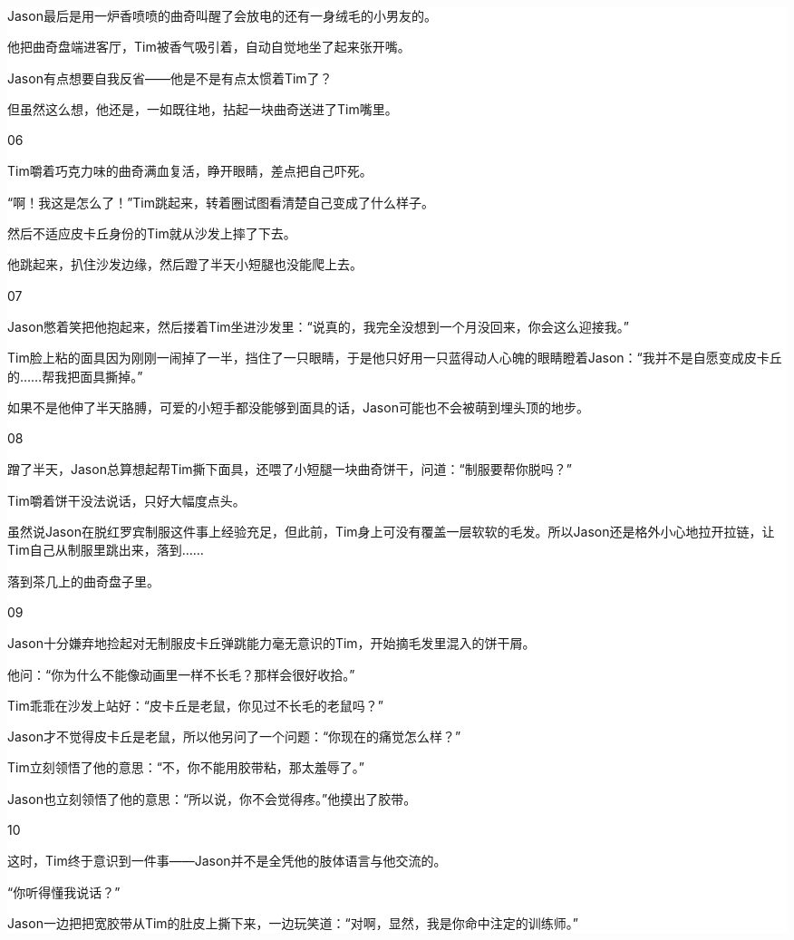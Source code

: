 Jason最后是用一炉香喷喷的曲奇叫醒了会放电的还有一身绒毛的小男友的。

他把曲奇盘端进客厅，Tim被香气吸引着，自动自觉地坐了起来张开嘴。

Jason有点想要自我反省——他是不是有点太惯着Tim了？

但虽然这么想，他还是，一如既往地，拈起一块曲奇送进了Tim嘴里。



06

Tim嚼着巧克力味的曲奇满血复活，睁开眼睛，差点把自己吓死。

“啊！我这是怎么了！”Tim跳起来，转着圈试图看清楚自己变成了什么样子。

然后不适应皮卡丘身份的Tim就从沙发上摔了下去。

他跳起来，扒住沙发边缘，然后蹬了半天小短腿也没能爬上去。



07

Jason憋着笑把他抱起来，然后搂着Tim坐进沙发里：“说真的，我完全没想到一个月没回来，你会这么迎接我。”

Tim脸上粘的面具因为刚刚一闹掉了一半，挡住了一只眼睛，于是他只好用一只蓝得动人心魄的眼睛瞪着Jason：“我并不是自愿变成皮卡丘的……帮我把面具撕掉。”

如果不是他伸了半天胳膊，可爱的小短手都没能够到面具的话，Jason可能也不会被萌到埋头顶的地步。



08

蹭了半天，Jason总算想起帮Tim撕下面具，还喂了小短腿一块曲奇饼干，问道：“制服要帮你脱吗？”

Tim嚼着饼干没法说话，只好大幅度点头。

虽然说Jason在脱红罗宾制服这件事上经验充足，但此前，Tim身上可没有覆盖一层软软的毛发。所以Jason还是格外小心地拉开拉链，让Tim自己从制服里跳出来，落到……

落到茶几上的曲奇盘子里。



09

Jason十分嫌弃地捡起对无制服皮卡丘弹跳能力毫无意识的Tim，开始摘毛发里混入的饼干屑。

他问：“你为什么不能像动画里一样不长毛？那样会很好收拾。”

Tim乖乖在沙发上站好：“皮卡丘是老鼠，你见过不长毛的老鼠吗？”

Jason才不觉得皮卡丘是老鼠，所以他另问了一个问题：“你现在的痛觉怎么样？”

Tim立刻领悟了他的意思：“不，你不能用胶带粘，那太羞辱了。”

Jason也立刻领悟了他的意思：“所以说，你不会觉得疼。”他摸出了胶带。



10

这时，Tim终于意识到一件事——Jason并不是全凭他的肢体语言与他交流的。

“你听得懂我说话？”

Jason一边把把宽胶带从Tim的肚皮上撕下来，一边玩笑道：“对啊，显然，我是你命中注定的训练师。”

